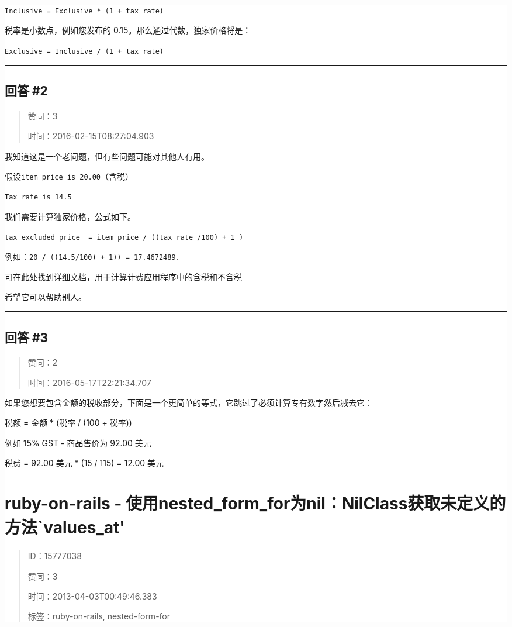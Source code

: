 `Inclusive = Exclusive * (1 + tax rate)`

税率是小数点，例如您发布的 0.15。那么通过代数，独家价格将是：

`Exclusive = Inclusive / (1 + tax rate)`

* * *

## 回答 #2

> 赞同：3
> 
> 时间：2016-02-15T08:27:04.903

我知道这是一个老问题，但有些问题可能对其他人有用。

假设`item price is 20.00`（含税）

```
Tax rate is 14.5 
```

我们需要计算独家价格，公式如下。

```
tax excluded price  = item price / ((tax rate /100) + 1 ) 
```

例如：`20 / ((14.5/100) + 1)) = 17.4672489.`

[可在此处找到详细文档，用于计算计费应用程序](http://www.accountingcoach.com/blog/calculate-sales-tax)中的含税和不含税

希望它可以帮助别人。

* * *

## 回答 #3

> 赞同：2
> 
> 时间：2016-05-17T22:21:34.707

如果您想要包含金额的税收部分，下面是一个更简单的等式，它跳过了必须计算专有数字然后减去它：

税额 = 金额 * (税率 / (100 + 税率))

例如 15% GST - 商品售价为 92.00 美元

税费 = 92.00 美元 * (15 / 115) = 12.00 美元

# ruby-on-rails - 使用nested_form_for为nil：NilClass获取未定义的方法`values_at'

> ID：15777038
> 
> 赞同：3
> 
> 时间：2013-04-03T00:49:46.383
> 
> 标签：ruby-on-rails, nested-form-for
